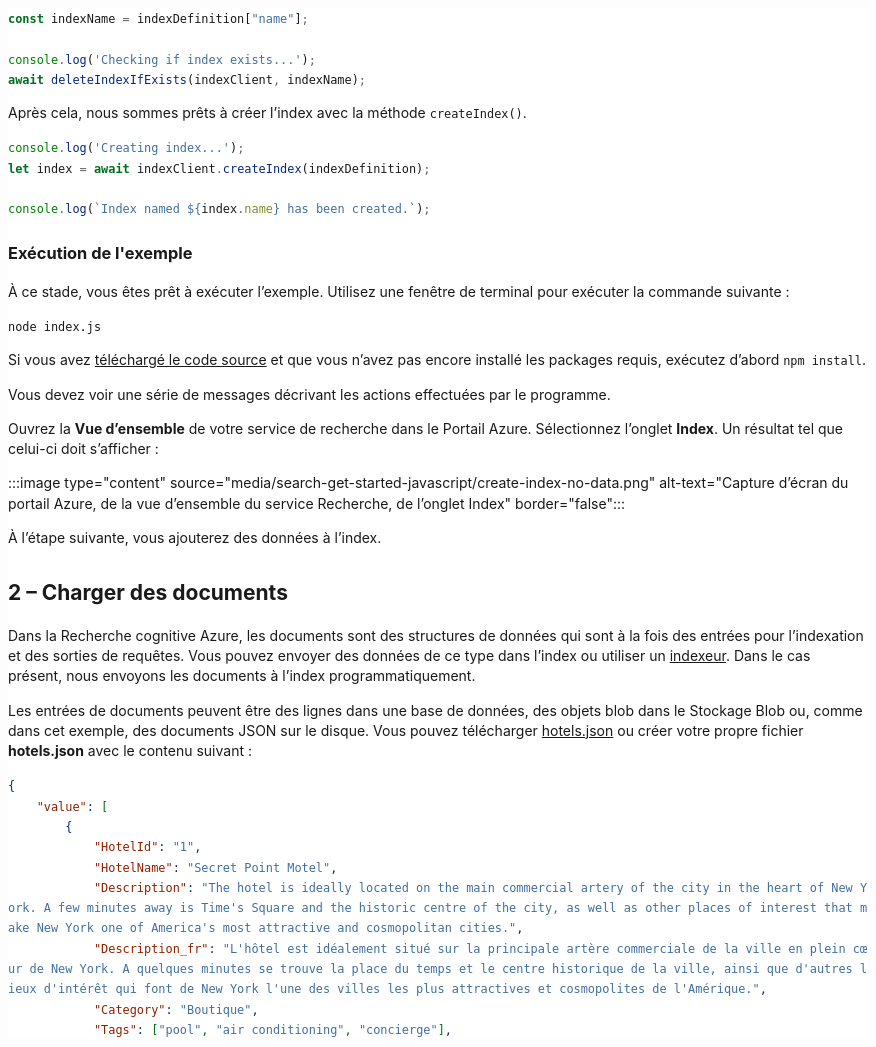 ```javascript
const indexName = indexDefinition["name"];

console.log('Checking if index exists...');
await deleteIndexIfExists(indexClient, indexName);
```

Après cela, nous sommes prêts à créer l’index avec la méthode `createIndex()`.

```javascript
console.log('Creating index...');
let index = await indexClient.createIndex(indexDefinition);

console.log(`Index named ${index.name} has been created.`);
```

### <a name="run-the-sample"></a>Exécution de l'exemple

À ce stade, vous êtes prêt à exécuter l’exemple. Utilisez une fenêtre de terminal pour exécuter la commande suivante :

```cmd
node index.js
```

Si vous avez [téléchargé le code source](https://github.com/Azure-Samples/azure-search-javascript-samples/tree/master/quickstart/v11) et que vous n’avez pas encore installé les packages requis, exécutez d’abord `npm install`.

Vous devez voir une série de messages décrivant les actions effectuées par le programme. 

Ouvrez la **Vue d’ensemble** de votre service de recherche dans le Portail Azure. Sélectionnez l’onglet **Index**. Un résultat tel que celui-ci doit s’afficher :

:::image type="content" source="media/search-get-started-javascript/create-index-no-data.png" alt-text="Capture d’écran du portail Azure, de la vue d’ensemble du service Recherche, de l’onglet Index" border="false":::

À l’étape suivante, vous ajouterez des données à l’index. 

## <a name="2---load-documents"></a>2 – Charger des documents 


Dans la Recherche cognitive Azure, les documents sont des structures de données qui sont à la fois des entrées pour l’indexation et des sorties de requêtes. Vous pouvez envoyer des données de ce type dans l’index ou utiliser un [indexeur](search-indexer-overview.md). Dans le cas présent, nous envoyons les documents à l’index programmatiquement.

Les entrées de documents peuvent être des lignes dans une base de données, des objets blob dans le Stockage Blob ou, comme dans cet exemple, des documents JSON sur le disque. Vous pouvez télécharger [hotels.json](https://github.com/Azure-Samples/azure-search-javascript-samples/blob/master/quickstart/v11/hotels.json) ou créer votre propre fichier **hotels.json** avec le contenu suivant :

```json
{
    "value": [
        {
            "HotelId": "1",
            "HotelName": "Secret Point Motel",
            "Description": "The hotel is ideally located on the main commercial artery of the city in the heart of New York. A few minutes away is Time's Square and the historic centre of the city, as well as other places of interest that make New York one of America's most attractive and cosmopolitan cities.",
            "Description_fr": "L'hôtel est idéalement situé sur la principale artère commerciale de la ville en plein cœur de New York. A quelques minutes se trouve la place du temps et le centre historique de la ville, ainsi que d'autres lieux d'intérêt qui font de New York l'une des villes les plus attractives et cosmopolites de l'Amérique.",
            "Category": "Boutique",
            "Tags": ["pool", "air conditioning", "concierge"],
```